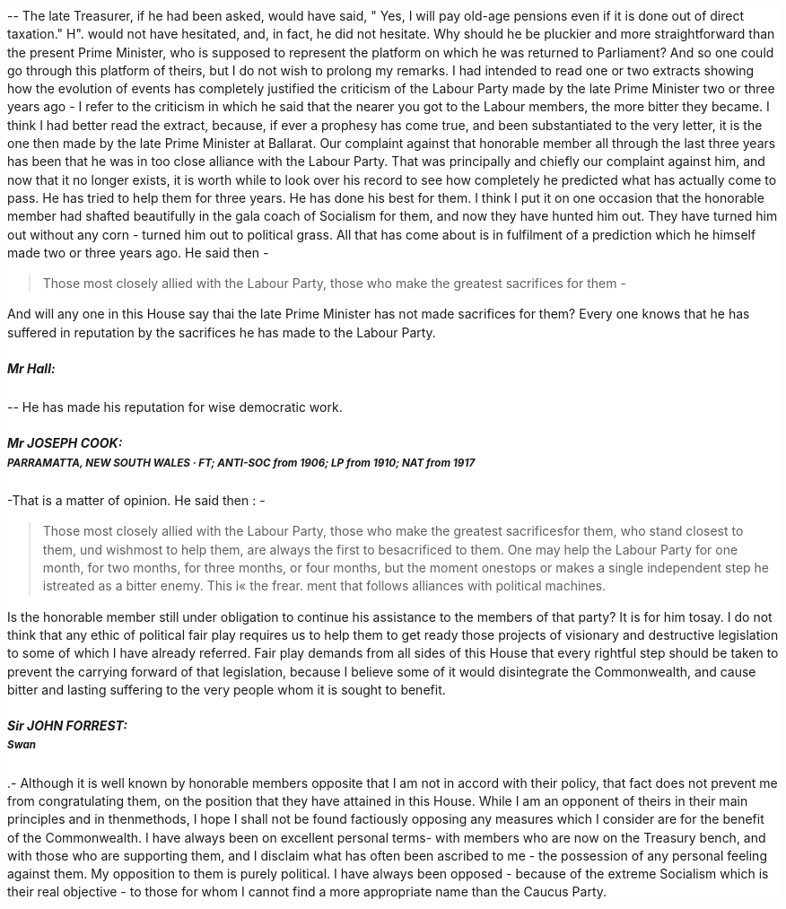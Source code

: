-- The late Treasurer, if he had been asked, would have said, " Yes, I will pay old-age pensions even if it is done out of direct taxation." H". would not have hesitated, and, in fact, he did not hesitate. Why should he be pluckier and more straightforward than the present Prime Minister, who is supposed to represent the platform on which he was returned to Parliament? And so one could go through this platform of theirs, but I do not wish to prolong my remarks. I had intended to read one or two extracts showing how the evolution of events has completely justified the criticism of the Labour Party made by the late Prime Minister two or three years ago - I refer to the criticism in which he said that the nearer you got to the Labour members, the more bitter they became. I think I had better read the extract, because, if ever a prophesy has come true, and been substantiated to the very letter, it is the one then made by the late Prime Minister at Ballarat. Our complaint against that honorable member all through the last three years has been that he was in too close alliance with the Labour Party. That was principally and chiefly our complaint against him, and now that it no longer exists, it is worth while to look over his record to see how completely he predicted what has actually come to pass. He has tried to help them for three years. He has done his best for them. I think I put it on one occasion that the honorable member had shafted beautifully in the gala coach of Socialism for them, and now they have hunted him out. They have turned him out without any corn - turned him out to political grass. All that has come about is in fulfilment of a prediction which he himself made two or three years ago. He said then - 

  >Those most closely allied with the Labour Party, those who make the greatest sacrifices for them - 

And will any one in this House say thai the late Prime Minister has not made sacrifices for them? Every one knows that he has suffered in reputation by the sacrifices he has made to the Labour Party. 

##### Mr Hall:

-- He has made his reputation for wise democratic work. 

##### Mr JOSEPH COOK:<br><small class="text-muted">PARRAMATTA, NEW SOUTH WALES &middot; FT; ANTI-SOC from 1906; LP from 1910; NAT from 1917</small>

-That is a matter of opinion. He said then : - 

  >Those most closely allied with the Labour Party, those who make the greatest sacrificesfor them, who stand closest to them, und wishmost to help them, are always the first to besacrificed to them. One may help the Labour Party for one month, for two months, for three months, or four months, but the moment onestops or makes a single independent step he istreated as a bitter enemy. This i« the frear. ment that follows alliances with political machines. 

Is the honorable member still under obligation to continue his assistance to the members of that party? It is for him tosay. I do not think that any ethic of political fair play requires us to help them to get ready those projects of visionary and destructive legislation to some of which I have already referred. Fair play demands from all sides of this House that every rightful step should be taken to prevent the carrying forward of that legislation, because  I  believe some of it would disintegrate the Commonwealth, and cause bitter and lasting suffering to the very people whom it is sought to benefit. 

##### Sir JOHN FORREST:<br><small class="text-muted">Swan</small>

.- Although it is well known by honorable members opposite that I am not in accord with their policy, that fact does not prevent me from congratulating them, on the position that they have attained in this House. While I am an opponent of theirs in their main principles and in thenmethods, I hope I shall not be found factiously opposing any measures which I  consider are for the benefit of the Commonwealth. I have always been on excellent personal terms- with members who are now on the Treasury bench, and with those who are supporting them, and I disclaim what has often been ascribed to me - the possession of any personal feeling against them. My opposition to them is purely  political. I have always been opposed - because of the extreme Socialism which is their real objective - to those for whom I cannot find a more appropriate name than the Caucus Party. 
